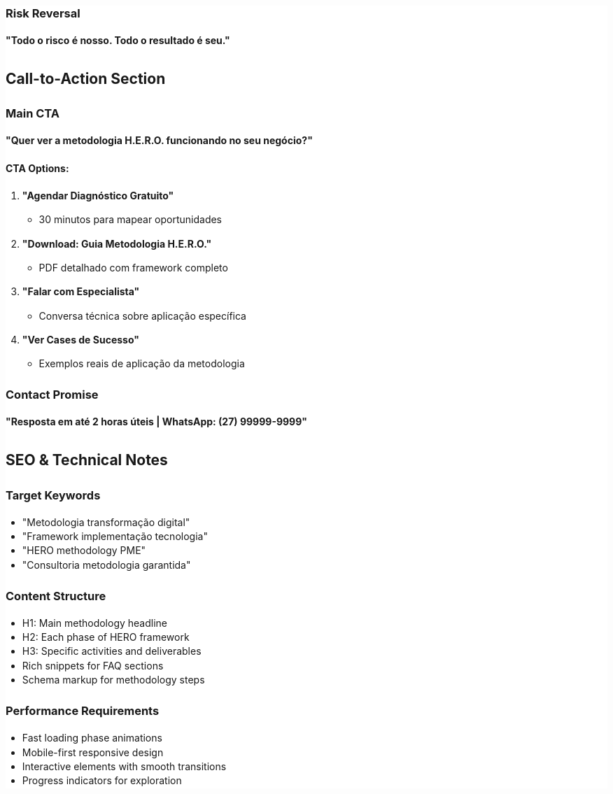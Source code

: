 ### Risk Reversal
**"Todo o risco é nosso. Todo o resultado é seu."**

## Call-to-Action Section

### Main CTA
**"Quer ver a metodologia H.E.R.O. funcionando no seu negócio?"**

#### CTA Options:
1. **"Agendar Diagnóstico Gratuito"** 
   - 30 minutos para mapear oportunidades
   
2. **"Download: Guia Metodologia H.E.R.O."**
   - PDF detalhado com framework completo
   
3. **"Falar com Especialista"**
   - Conversa técnica sobre aplicação específica
   
4. **"Ver Cases de Sucesso"**
   - Exemplos reais de aplicação da metodologia

### Contact Promise
**"Resposta em até 2 horas úteis | WhatsApp: (27) 99999-9999"**

## SEO & Technical Notes

### Target Keywords
- "Metodologia transformação digital"
- "Framework implementação tecnologia"  
- "HERO methodology PME"
- "Consultoria metodologia garantida"

### Content Structure
- H1: Main methodology headline
- H2: Each phase of HERO framework
- H3: Specific activities and deliverables
- Rich snippets for FAQ sections
- Schema markup for methodology steps

### Performance Requirements
- Fast loading phase animations
- Mobile-first responsive design
- Interactive elements with smooth transitions
- Progress indicators for exploration
